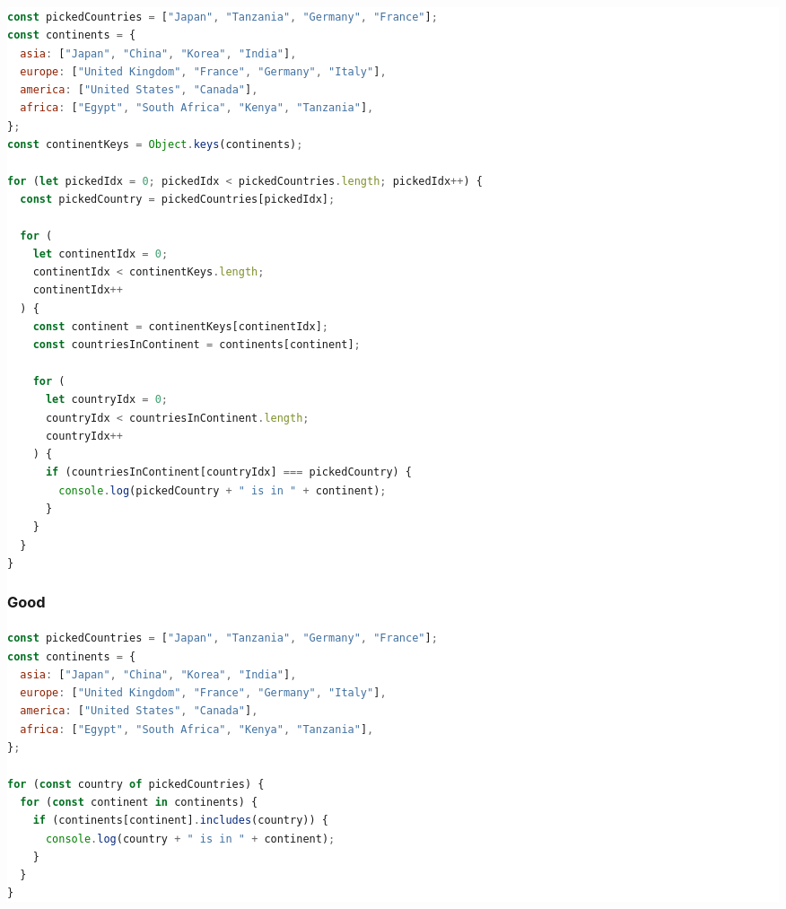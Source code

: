 ```js
const pickedCountries = ["Japan", "Tanzania", "Germany", "France"];
const continents = {
  asia: ["Japan", "China", "Korea", "India"],
  europe: ["United Kingdom", "France", "Germany", "Italy"],
  america: ["United States", "Canada"],
  africa: ["Egypt", "South Africa", "Kenya", "Tanzania"],
};
const continentKeys = Object.keys(continents);

for (let pickedIdx = 0; pickedIdx < pickedCountries.length; pickedIdx++) {
  const pickedCountry = pickedCountries[pickedIdx];

  for (
    let continentIdx = 0;
    continentIdx < continentKeys.length;
    continentIdx++
  ) {
    const continent = continentKeys[continentIdx];
    const countriesInContinent = continents[continent];

    for (
      let countryIdx = 0;
      countryIdx < countriesInContinent.length;
      countryIdx++
    ) {
      if (countriesInContinent[countryIdx] === pickedCountry) {
        console.log(pickedCountry + " is in " + continent);
      }
    }
  }
}
```

### Good

```js
const pickedCountries = ["Japan", "Tanzania", "Germany", "France"];
const continents = {
  asia: ["Japan", "China", "Korea", "India"],
  europe: ["United Kingdom", "France", "Germany", "Italy"],
  america: ["United States", "Canada"],
  africa: ["Egypt", "South Africa", "Kenya", "Tanzania"],
};

for (const country of pickedCountries) {
  for (const continent in continents) {
    if (continents[continent].includes(country)) {
      console.log(country + " is in " + continent);
    }
  }
}
```
